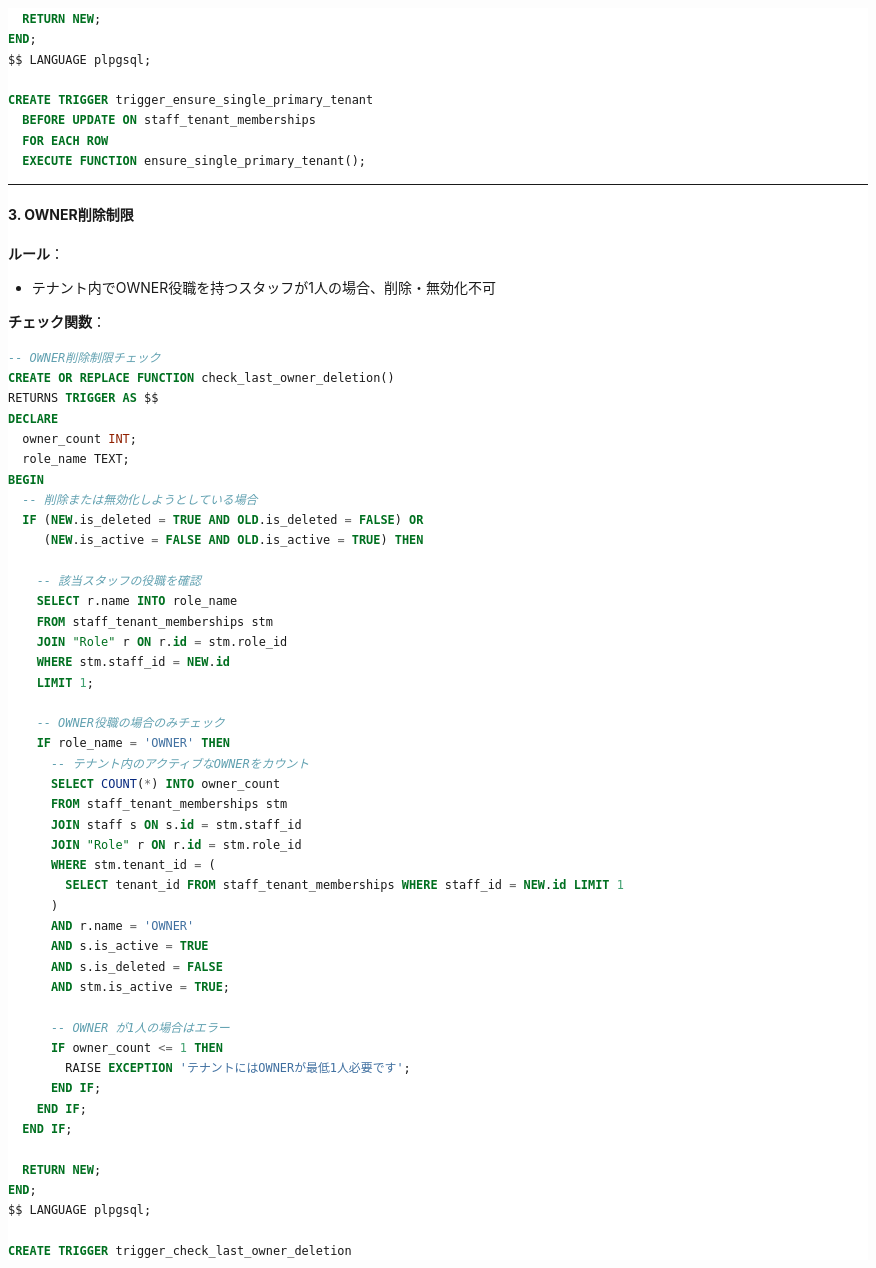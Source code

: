 ```sql
  RETURN NEW;
END;
$$ LANGUAGE plpgsql;

CREATE TRIGGER trigger_ensure_single_primary_tenant
  BEFORE UPDATE ON staff_tenant_memberships
  FOR EACH ROW
  EXECUTE FUNCTION ensure_single_primary_tenant();
```

---

#### 3. OWNER削除制限

**ルール**：
- テナント内でOWNER役職を持つスタッフが1人の場合、削除・無効化不可

**チェック関数**：
```sql
-- OWNER削除制限チェック
CREATE OR REPLACE FUNCTION check_last_owner_deletion()
RETURNS TRIGGER AS $$
DECLARE
  owner_count INT;
  role_name TEXT;
BEGIN
  -- 削除または無効化しようとしている場合
  IF (NEW.is_deleted = TRUE AND OLD.is_deleted = FALSE) OR
     (NEW.is_active = FALSE AND OLD.is_active = TRUE) THEN
    
    -- 該当スタッフの役職を確認
    SELECT r.name INTO role_name
    FROM staff_tenant_memberships stm
    JOIN "Role" r ON r.id = stm.role_id
    WHERE stm.staff_id = NEW.id
    LIMIT 1;
    
    -- OWNER役職の場合のみチェック
    IF role_name = 'OWNER' THEN
      -- テナント内のアクティブなOWNERをカウント
      SELECT COUNT(*) INTO owner_count
      FROM staff_tenant_memberships stm
      JOIN staff s ON s.id = stm.staff_id
      JOIN "Role" r ON r.id = stm.role_id
      WHERE stm.tenant_id = (
        SELECT tenant_id FROM staff_tenant_memberships WHERE staff_id = NEW.id LIMIT 1
      )
      AND r.name = 'OWNER'
      AND s.is_active = TRUE
      AND s.is_deleted = FALSE
      AND stm.is_active = TRUE;
      
      -- OWNER が1人の場合はエラー
      IF owner_count <= 1 THEN
        RAISE EXCEPTION 'テナントにはOWNERが最低1人必要です';
      END IF;
    END IF;
  END IF;
  
  RETURN NEW;
END;
$$ LANGUAGE plpgsql;

CREATE TRIGGER trigger_check_last_owner_deletion
```